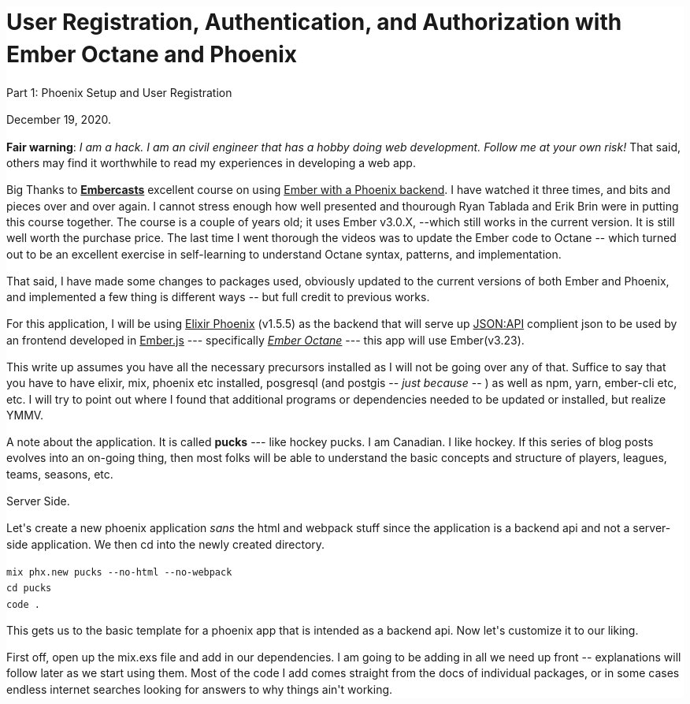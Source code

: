 # User Registration, Authentication, and Authorization with Ember Octane and Phoenix

Part 1: Phoenix Setup and User Registration

December 19, 2020.

**Fair warning**:  *I am a hack. I am an civil engineer that has a hobby doing web development. Follow me at your own risk!* That said, others may find it worthwhile to read my experiences in developing a web app.

Big Thanks to [**Embercasts**]() excellent course on using [Ember with a Phoenix backend]().  I have watched it three times, and bits and pieces over and over again. I cannot stress enough how well presented and thourough Ryan Tablada and Erik Brin were in putting this course together. The course is a couple of years old; it uses Ember v3.0.X, --which still works in the current version. It is still well worth the purchase price. The last time I went thorough the videos was to update the Ember code to Octane -- which turned out to be an excellent exercise in self-learning to understand Octane syntax, patterns, and implementation.

That said, I have made some changes to packages used, obviously updated to the current versions of both Ember and Phoenix, and implemented a few thing is different ways -- but full credit to previous works.

For this application, I will be using [Elixir Phoenix](https://www.phoenixframework.org/) (v1.5.5) as the backend that will serve up [JSON:API](https://jsonapi.org/) complient json to be used by an frontend developed in [Ember.js](https://emberjs.com/) ---  specifically *[Ember Octane](https://blog.emberjs.com/2019/12/20/octane-is-here.html)* --- this app will use Ember(v3.23).

This write up assumes you have all the necessary precursors installed as I will not be going over any of that. Suffice to say that you have to have elixir, mix, phoenix etc installed, posgresql (and postgis -- *just because* -- ) as well as npm, yarn, ember-cli etc, etc. I will try to point out where I found that additional programs or dependencies needed to be updated or installed, but realize YMMV.

A note about the application. It is called **pucks** --- like hockey pucks.  I am Canadian. I like hockey. If this series of blog posts evolves into an on-going thing, then most folks will be able to understand the basic concepts and structure of players, leagues, teams, seasons, etc.

Server Side.

Let's create a new phoenix application *sans* the html and webpack stuff since the application is a backend api and not a server-side application. We then cd into the newly created directory.

```
mix phx.new pucks --no-html --no-webpack
cd pucks
code .
```

This gets us to the basic template for a phoenix app that is intended as a backend api.  Now let's customize it to our liking.

First off, open up the mix.exs file and add in our dependencies.  I am going to be adding in all we need up front --  explanations will follow later as we start using them. Most of the code I add comes straight from the docs of individual packages, or in some cases endless internet searches looking for answers to why things ain't working.
